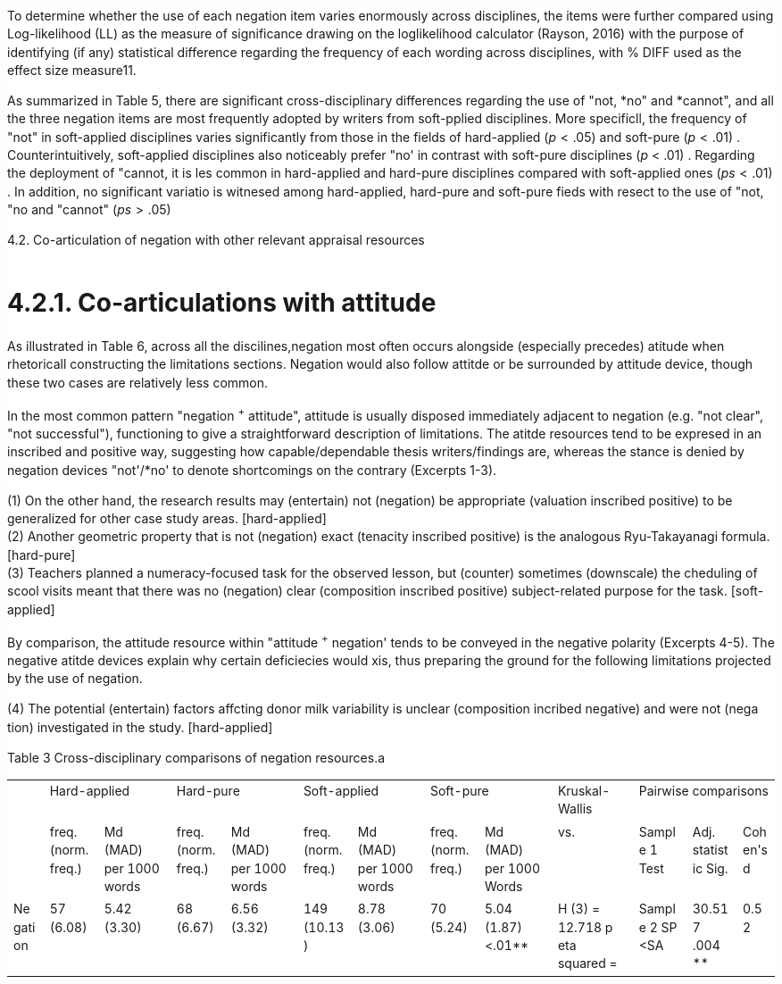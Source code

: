 To determine whether the use of each negation item varies enormously across disciplines, the items were further compared using Log-likelihood (LL) as the measure of significance drawing on the loglikelihood calculator (Rayson, 2016) with the purpose of identifying (if any) statistical difference regarding the frequency of each wording across disciplines, with $\%$ DIFF used as the effect size measure11.

As summarized in Table 5, there are significant cross-disciplinary differences regarding the use of "not, \*no" and \*cannot", and all the three negation items are most frequently adopted by writers from soft-pplied disciplines. More specificll, the frequency of "not" in soft-applied disciplines varies significantly from those in the fields of hard-applied $( p < . 0 5 )$ and soft-pure $( p < . 0 1 )$ . Counterintuitively, soft-applied disciplines also noticeably prefer "no' in contrast with soft-pure disciplines $( p \ < \ . 0 1 )$ . Regarding the deployment of "cannot, it is les common in hard-applied and hard-pure disciplines compared with soft-applied ones $( p s < . 0 1 )$ . In addition, no significant variatio is witnesed among hard-applied, hard-pure and soft-pure fieds with resect to the use of "not, "no and "cannot" $\left( p s > . 0 5 \right)$

4.2. Co-articulation of negation with other relevant appraisal resources

# 4.2.1. Co-articulations with attitude

As illustrated in Table 6, across all the discilines,negation most often occurs alongside (especially precedes) atitude when rhetoricall constructing the limitations sections. Negation would also follow attitde or be surrounded by attitude device, though these two cases are relatively less common.

In the most common pattern "negation $^ +$ attitude", attitude is usually disposed immediately adjacent to negation (e.g. "not clear", "not successful"), functioning to give a straightforward description of limitations. The atitde resources tend to be expresed in an inscribed and positive way, suggesting how capable/dependable thesis writers/findings are, whereas the stance is denied by negation devices "not'/\*no' to denote shortcomings on the contrary (Excerpts 1-3).

(1) On the other hand, the research results may (entertain) not (negation) be appropriate (valuation inscribed positive) to be generalized for other case study areas. [hard-applied]   
(2) Another geometric property that is not (negation) exact (tenacity inscribed positive) is the analogous Ryu-Takayanagi formula. [hard-pure]   
(3) Teachers planned a numeracy-focused task for the observed lesson, but (counter) sometimes (downscale) the cheduling of scool visits meant that there was no (negation) clear (composition inscribed positive) subject-related purpose for the task. [soft-applied]

By comparison, the attitude resource within "attitude $^ +$ negation' tends to be conveyed in the negative polarity (Excerpts 4-5). The negative atitde devices explain why certain deficiecies would xis, thus preparing the ground for the following limitations projected by the use of negation.

(4) The potential (entertain) factors affcting donor milk variability is unclear (composition incribed negative) and were not (nega tion) investigated in the study. [hard-applied]

Table 3 Cross-disciplinary comparisons of negation resources.a   

<html><body><table><tr><td rowspan="2"></td><td colspan="2">Hard-applied</td><td colspan="2">Hard-pure</td><td colspan="2"> Soft-applied</td><td colspan="2"> Soft-pure</td><td>Kruskal-Wallis</td><td colspan="3">Pairwise comparisons</td></tr><tr><td>freq. (norm. freq.)</td><td>Md (MAD) per 1000 words</td><td>freq. (norm. freq.)</td><td>Md (MAD) per 1000 words</td><td>freq. (norm. freq.)</td><td>Md (MAD) per 1000 words</td><td>freq. (norm. freq.)</td><td>Md (MAD) per 1000 Words</td><td>vs.</td><td>Sample 1 Test</td><td>Adj. statistic Sig.</td><td>Cohen&#x27;s d</td></tr><tr><td>Negation</td><td>57 (6.08)</td><td>5.42 (3.30)</td><td>68 (6.67)</td><td>6.56 (3.32)</td><td>149 (10.13)</td><td>8.78 (3.06)</td><td>70 (5.24)</td><td>5.04 (1.87) &lt;.01**</td><td>H (3) = 12.718 p eta squared =</td><td>Sample 2 SP &lt;SA</td><td>30.517 .004 **</td><td>0.52</td></tr></table></body></html>
